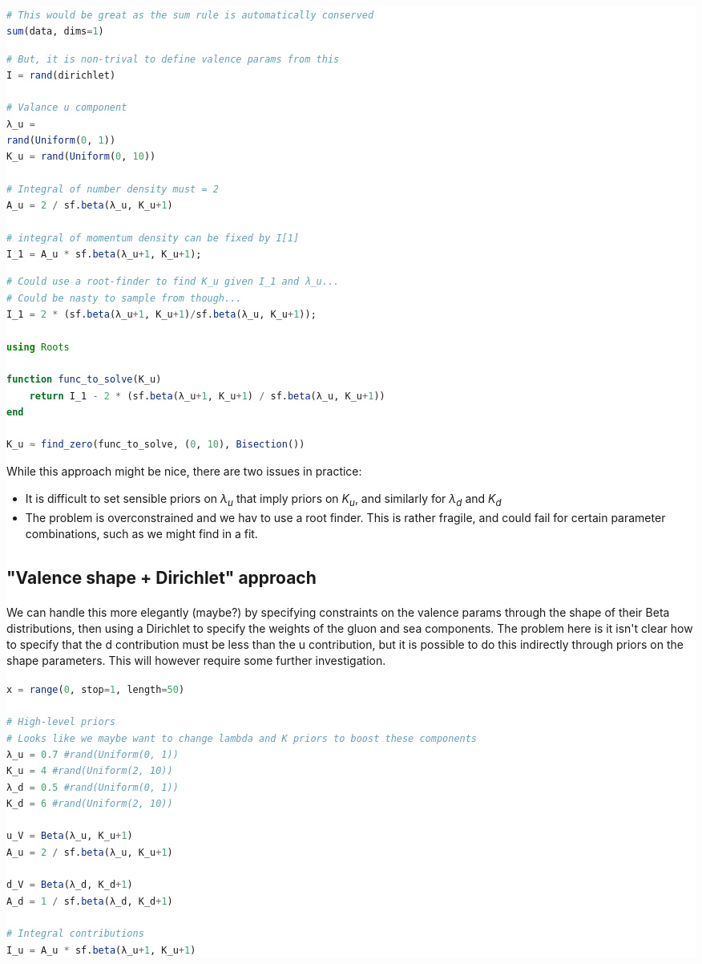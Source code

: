 ```julia
# This would be great as the sum rule is automatically conserved
sum(data, dims=1)
```

```julia
# But, it is non-trival to define valence params from this
I = rand(dirichlet)

# Valance u component
λ_u =
rand(Uniform(0, 1))
K_u = rand(Uniform(0, 10))

# Integral of number density must = 2
A_u = 2 / sf.beta(λ_u, K_u+1) 

# integral of momentum density can be fixed by I[1] 
I_1 = A_u * sf.beta(λ_u+1, K_u+1);
```

```julia
# Could use a root-finder to find K_u given I_1 and λ_u...
# Could be nasty to sample from though... 
I_1 = 2 * (sf.beta(λ_u+1, K_u+1)/sf.beta(λ_u, K_u+1));

using Roots

function func_to_solve(K_u)
    return I_1 - 2 * (sf.beta(λ_u+1, K_u+1) / sf.beta(λ_u, K_u+1))
end

K_u ≈ find_zero(func_to_solve, (0, 10), Bisection())
```

While this approach might be nice, there are two issues in practice:
* It is difficult to set sensible priors on $\lambda_u$ that imply priors on $K_u$, and similarly for $\lambda_d$ and $K_d$
* The problem is overconstrained and we hav to use a root finder. This is rather fragile, and could fail for certain parameter combinations, such as we might find in a fit.


## "Valence shape + Dirichlet" approach
We can handle this more elegantly (maybe?) by specifying constraints on the valence params through the shape of their Beta distributions, then using a Dirichlet to specify the weights of the gluon and sea components. The problem here is it isn't clear how to specify that the d contribution must be less than the u contribution, but it is possible to do this indirectly through priors on the shape parameters. This will however require some further investigation.

```julia
x = range(0, stop=1, length=50)

# High-level priors
# Looks like we maybe want to change lambda and K priors to boost these components
λ_u = 0.7 #rand(Uniform(0, 1))
K_u = 4 #rand(Uniform(2, 10))
λ_d = 0.5 #rand(Uniform(0, 1))
K_d = 6 #rand(Uniform(2, 10))

u_V = Beta(λ_u, K_u+1)
A_u = 2 / sf.beta(λ_u, K_u+1)

d_V = Beta(λ_d, K_d+1)
A_d = 1 / sf.beta(λ_d, K_d+1)

# Integral contributions
I_u = A_u * sf.beta(λ_u+1, K_u+1)
```